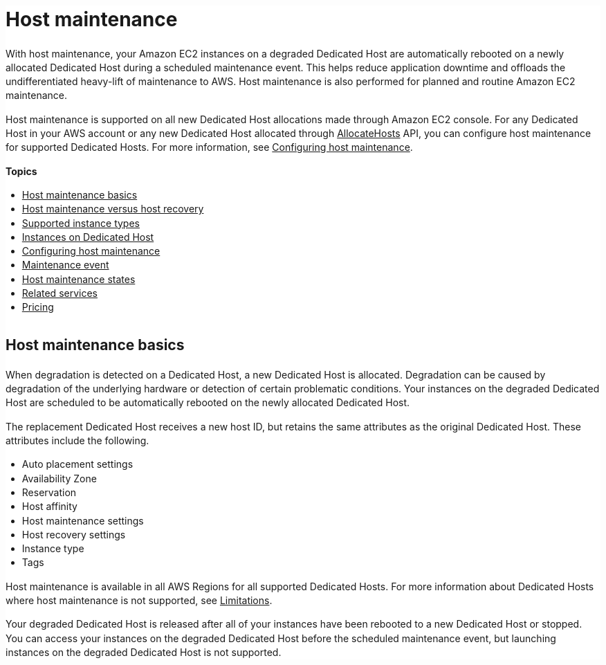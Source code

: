 # Host maintenance<a name="dedicated-hosts-maintenance"></a>

With host maintenance, your Amazon EC2 instances on a degraded Dedicated Host are automatically rebooted on a newly allocated Dedicated Host during a scheduled maintenance event\. This helps reduce application downtime and offloads the undifferentiated heavy\-lift of maintenance to AWS\. Host maintenance is also performed for planned and routine Amazon EC2 maintenance\.

Host maintenance is supported on all new Dedicated Host allocations made through Amazon EC2 console\. For any Dedicated Host in your AWS account or any new Dedicated Host allocated through [AllocateHosts](https://docs.aws.amazon.com/AWSEC2/latest/APIReference/API_AllocateHosts.html) API, you can configure host maintenance for supported Dedicated Hosts\. For more information, see [Configuring host maintenance](#dedicated-hosts-maintenance-configuring)\.

**Topics**
+ [Host maintenance basics](#dedicated-hosts-maintenance-basics)
+ [Host maintenance versus host recovery](#dedicated-hosts-maintenance-differences)
+ [Supported instance types](#dedicated-hosts-maintenance-supported-instances)
+ [Instances on Dedicated Host](#dedicated-hosts-maintenance-instances)
+ [Configuring host maintenance](#dedicated-hosts-maintenance-configuring)
+ [Maintenance event](#dedicated-hosts-maintenance-event)
+ [Host maintenance states](#dedicated-hosts-maintenance-states)
+ [Related services](#dedicated-hosts-maintenance-related)
+ [Pricing](#dedicated-hosts-maintenance-pricing)

## Host maintenance basics<a name="dedicated-hosts-maintenance-basics"></a>

When degradation is detected on a Dedicated Host, a new Dedicated Host is allocated\. Degradation can be caused by degradation of the underlying hardware or detection of certain problematic conditions\. Your instances on the degraded Dedicated Host are scheduled to be automatically rebooted on the newly allocated Dedicated Host\.

 The replacement Dedicated Host receives a new host ID, but retains the same attributes as the original Dedicated Host\. These attributes include the following\.
+ Auto placement settings
+ Availability Zone
+ Reservation
+ Host affinity
+ Host maintenance settings
+ Host recovery settings
+ Instance type
+ Tags

Host maintenance is available in all AWS Regions for all supported Dedicated Hosts\. For more information about Dedicated Hosts where host maintenance is not supported, see [Limitations](#dedicated-hosts-maintenance-basics-limitations)\.

Your degraded Dedicated Host is released after all of your instances have been rebooted to a new Dedicated Host or stopped\. You can access your instances on the degraded Dedicated Host before the scheduled maintenance event, but launching instances on the degraded Dedicated Host is not supported\.
